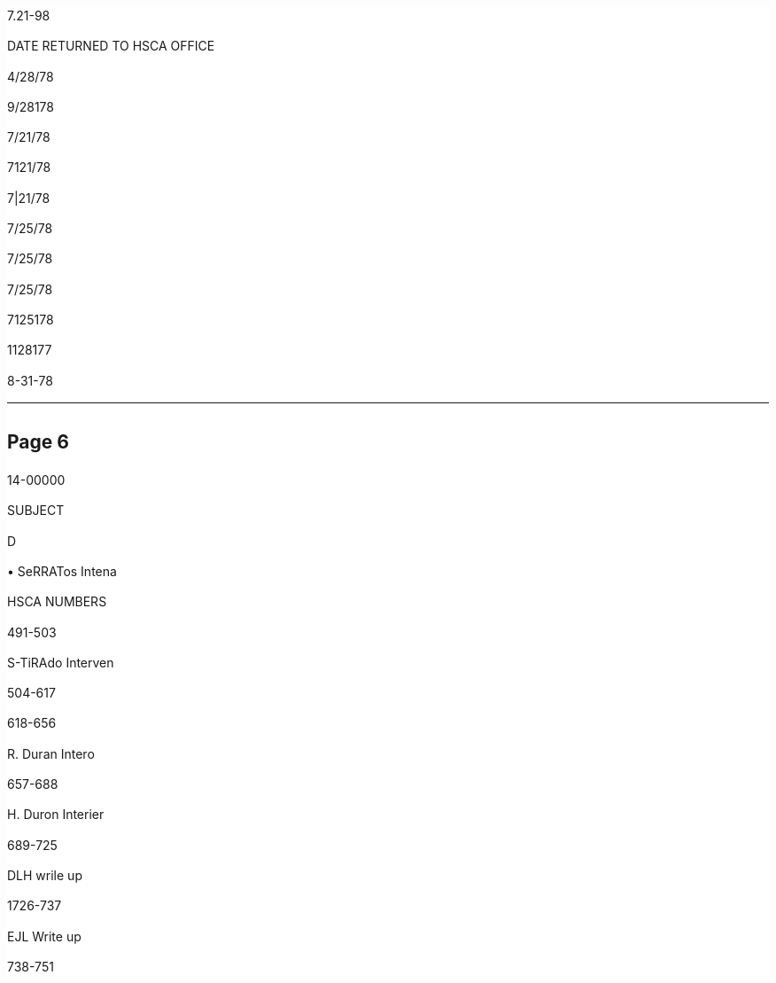 7.21-98

DATE RETURNED TO HSCA OFFICE

4/28/78

9/28178

7/21/78

7121/78

7|21/78

7/25/78

7/25/78

7/25/78

7125178

1128177

8-31-78

---

## Page 6

14-00000

SUBJECT

D

• SeRRATos Intena

HSCA NUMBERS

491-503

S-TiRAdo Interven

504-617

618-656

R. Duran Intero

657-688

H. Duron Interier

689-725

DLH wrile up

1726-737

EJL Write up

738-751
